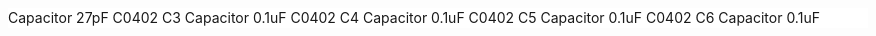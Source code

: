 </td>
<td> Capacitor
</td>
<td> 27pF
</td>
<td> C0402
</td>
<td>
</td>
<td>
</td>
<td>
</td></tr>
<tr>
<td> C3
</td>
<td> Capacitor
</td>
<td>0.1uF
</td>
<td> C0402
</td>
<td>
</td>
<td>
</td>
<td>
</td></tr>
<tr>
<td> C4
</td>
<td> Capacitor
</td>
<td> 0.1uF
</td>
<td> C0402
</td>
<td>
</td>
<td>
</td>
<td>
</td></tr>
<tr>
<td> C5
</td>
<td> Capacitor
</td>
<td> 0.1uF
</td>
<td> C0402
</td>
<td>
</td>
<td>
</td>
<td>
</td></tr>
<tr>
<td> C6
</td>
<td> Capacitor
</td>
<td> 0.1uF